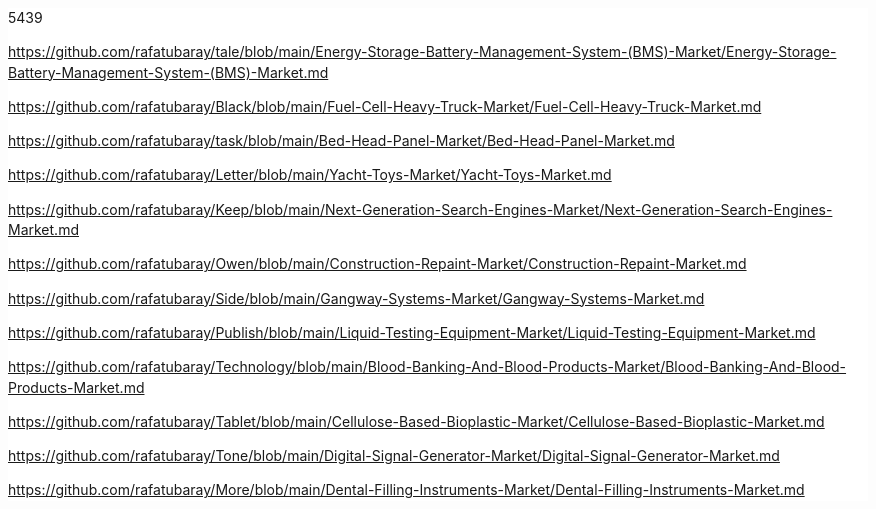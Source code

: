 5439</p><p><a href="https://github.com/rafatubaray/tale/blob/main/Energy-Storage-Battery-Management-System-(BMS)-Market/Energy-Storage-Battery-Management-System-(BMS)-Market.md">https://github.com/rafatubaray/tale/blob/main/Energy-Storage-Battery-Management-System-(BMS)-Market/Energy-Storage-Battery-Management-System-(BMS)-Market.md</a></p><p><a href="https://github.com/rafatubaray/Black/blob/main/Fuel-Cell-Heavy-Truck-Market/Fuel-Cell-Heavy-Truck-Market.md">https://github.com/rafatubaray/Black/blob/main/Fuel-Cell-Heavy-Truck-Market/Fuel-Cell-Heavy-Truck-Market.md</a></p><p><a href="https://github.com/rafatubaray/task/blob/main/Bed-Head-Panel-Market/Bed-Head-Panel-Market.md">https://github.com/rafatubaray/task/blob/main/Bed-Head-Panel-Market/Bed-Head-Panel-Market.md</a></p><p><a href="https://github.com/rafatubaray/Letter/blob/main/Yacht-Toys-Market/Yacht-Toys-Market.md">https://github.com/rafatubaray/Letter/blob/main/Yacht-Toys-Market/Yacht-Toys-Market.md</a></p><p><a href="https://github.com/rafatubaray/Keep/blob/main/Next-Generation-Search-Engines-Market/Next-Generation-Search-Engines-Market.md">https://github.com/rafatubaray/Keep/blob/main/Next-Generation-Search-Engines-Market/Next-Generation-Search-Engines-Market.md</a></p><p><a href="https://github.com/rafatubaray/Owen/blob/main/Construction-Repaint-Market/Construction-Repaint-Market.md">https://github.com/rafatubaray/Owen/blob/main/Construction-Repaint-Market/Construction-Repaint-Market.md</a></p><p><a href="https://github.com/rafatubaray/Side/blob/main/Gangway-Systems-Market/Gangway-Systems-Market.md">https://github.com/rafatubaray/Side/blob/main/Gangway-Systems-Market/Gangway-Systems-Market.md</a></p><p><a href="https://github.com/rafatubaray/Publish/blob/main/Liquid-Testing-Equipment-Market/Liquid-Testing-Equipment-Market.md">https://github.com/rafatubaray/Publish/blob/main/Liquid-Testing-Equipment-Market/Liquid-Testing-Equipment-Market.md</a></p><p><a href="https://github.com/rafatubaray/Technology/blob/main/Blood-Banking-And-Blood-Products-Market/Blood-Banking-And-Blood-Products-Market.md">https://github.com/rafatubaray/Technology/blob/main/Blood-Banking-And-Blood-Products-Market/Blood-Banking-And-Blood-Products-Market.md</a></p><p><a href="https://github.com/rafatubaray/Tablet/blob/main/Cellulose-Based-Bioplastic-Market/Cellulose-Based-Bioplastic-Market.md">https://github.com/rafatubaray/Tablet/blob/main/Cellulose-Based-Bioplastic-Market/Cellulose-Based-Bioplastic-Market.md</a></p><p><a href="https://github.com/rafatubaray/Tone/blob/main/Digital-Signal-Generator-Market/Digital-Signal-Generator-Market.md">https://github.com/rafatubaray/Tone/blob/main/Digital-Signal-Generator-Market/Digital-Signal-Generator-Market.md</a></p><p><a href="https://github.com/rafatubaray/More/blob/main/Dental-Filling-Instruments-Market/Dental-Filling-Instruments-Market.md">https://github.com/rafatubaray/More/blob/main/Dental-Filling-Instruments-Market/Dental-Filling-Instruments-Market.md</a></p>
